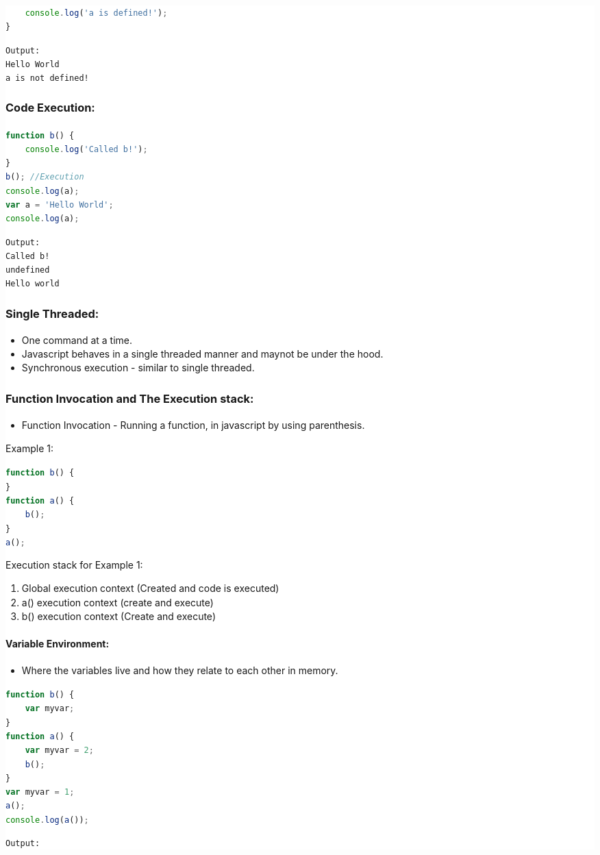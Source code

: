 ```js
    console.log('a is defined!');
}
```
```
Output:
Hello World
a is not defined!
```
### Code Execution:

```js
function b() {
    console.log('Called b!');
}
b(); //Execution
console.log(a);
var a = 'Hello World';
console.log(a);
```
```
Output:
Called b!
undefined
Hello world
```

### Single Threaded:
* One command at a time.
* Javascript behaves in a single threaded manner and maynot be under the hood.
* Synchronous execution - similar to single threaded.

### Function Invocation and The Execution stack:
* Function Invocation - Running a function, in javascript by using parenthesis.

Example 1:
```js
function b() {
}
function a() {
    b();
}
a();
```
Execution stack for Example 1:
1. Global execution context (Created and code is executed)
2. a() execution context (create and execute)
3. b() execution context (Create and execute)

#### Variable Environment:
* Where the variables live and how they relate to each other in memory.

```js
function b() {
    var myvar;
}
function a() {
    var myvar = 2;
    b();
}
var myvar = 1;
a();
console.log(a());
```
```
Output:
```